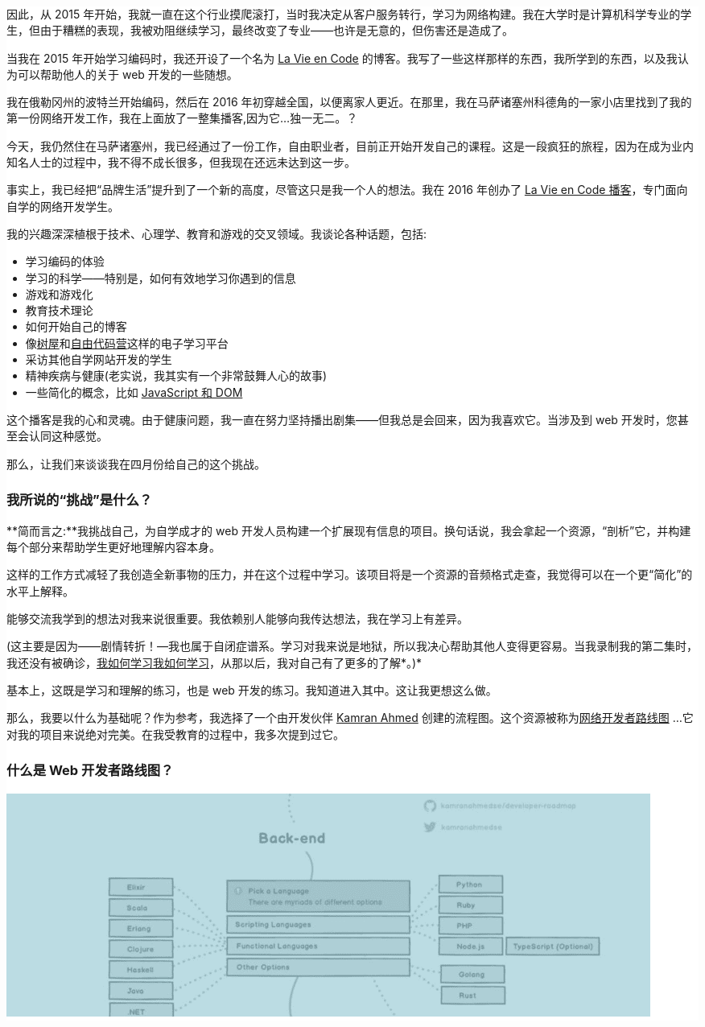 因此，从 2015 年开始，我就一直在这个行业摸爬滚打，当时我决定从客户服务转行，学习为网络构建。我在大学时是计算机科学专业的学生，但由于糟糕的表现，我被劝阻继续学习，最终改变了专业——也许是无意的，但伤害还是造成了。

当我在 2015 年开始学习编码时，我还开设了一个名为 [La Vie en Code](http://blog.lavieencode.net) 的博客。我写了一些这样那样的东西，我所学到的东西，以及我认为可以帮助他人的关于 web 开发的一些随想。

我在俄勒冈州的波特兰开始编码，然后在 2016 年初穿越全国，以便离家人更近。在那里，我在马萨诸塞州科德角的一家小店里找到了我的第一份网络开发工作，我在上面放了一整集播客,因为它…独一无二。？

今天，我仍然住在马萨诸塞州，我已经通过了一份工作，自由职业者，目前正开始开发自己的课程。这是一段疯狂的旅程，因为在成为业内知名人士的过程中，我不得不成长很多，但我现在还远未达到这一步。

事实上，我已经把“品牌生活”提升到了一个新的高度，尽管这只是我一个人的想法。我在 2016 年创办了 [La Vie en Code 播客](http://www.lavieencode.net/podcast)，专门面向自学的网络开发学生。

我的兴趣深深植根于技术、心理学、教育和游戏的交叉领域。我谈论各种话题，包括:

*   学习编码的体验
*   学习的科学——特别是，如何有效地学习你遇到的信息
*   游戏和游戏化
*   教育技术理论
*   如何开始自己的博客
*   像[树屋](http://www.teamtreehouse.com)和[自由代码营](https://www.freecodecamp.org/)这样的电子学习平台
*   采访其他自学网站开发的学生
*   精神疾病与健康(老实说，我其实有一个非常鼓舞人心的故事)
*   一些简化的概念，比如 [JavaScript 和 DOM](http://www.lavieencode.net/podcast/009-intro-to-js-document-object-model)

这个播客是我的心和灵魂。由于健康问题，我一直在努力坚持播出剧集——但我总是会回来，因为我喜欢它。当涉及到 web 开发时，您甚至会认同这种感觉。

那么，让我们来谈谈我在四月份给自己的这个挑战。

### 我所说的“挑战”是什么？

**简而言之:**我挑战自己，为自学成才的 web 开发人员构建一个扩展现有信息的项目。换句话说，我会拿起一个资源，“剖析”它，并构建每个部分来帮助学生更好地理解内容本身。

这样的工作方式减轻了我创造全新事物的压力，并在这个过程中学习。该项目将是一个资源的音频格式走查，我觉得可以在一个更“简化”的水平上解释。

能够交流我学到的想法对我来说很重要。我依赖别人能够向我传达想法，我在学习上有差异。

(这主要是因为——剧情转折！—我也属于自闭症谱系。学习对我来说是地狱，所以我决心帮助其他人变得更容易。当我录制我的第二集时，我还没有被确诊，[我如何学习我如何学习](http://www.lavieencode.net/podcast/002-how-i-learn)，从那以后，我对自己有了更多的了解*。)*

基本上，这既是学习和理解的练习，也是 web 开发的练习。我知道进入其中。这让我更想这么做。

那么，我要以什么为基础呢？作为参考，我选择了一个由开发伙伴 [Kamran Ahmed](http://www.twitter.com/kamranahmedse) 创建的流程图。这个资源被称为[网络开发者路线图](http://www.lavieencode.net/devroadmap) …它对我的项目来说绝对完美。在我受教育的过程中，我多次提到过它。

### 什么是 Web 开发者路线图？

![1*BCr-k47OjhPDxEI-bGr5CA](img/298d94f6ab9e1e199c1c538467283f1f.png)
